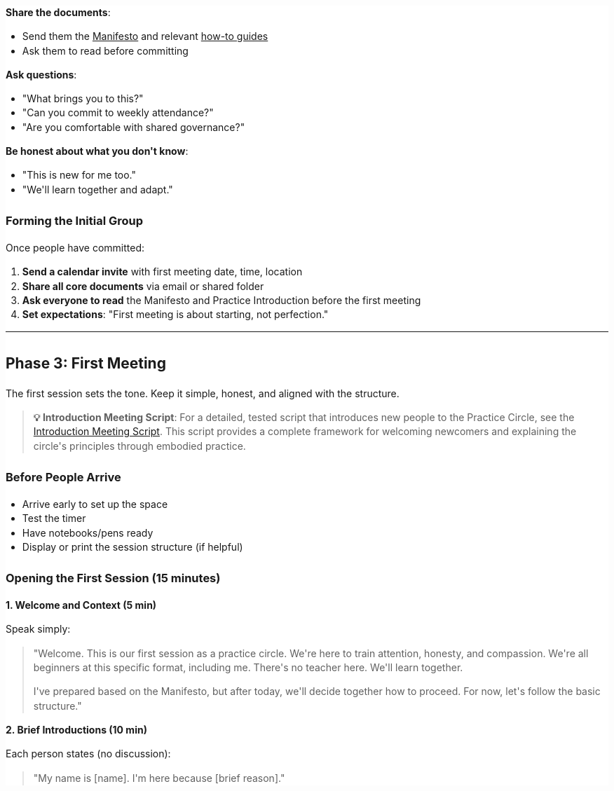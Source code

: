 **Share the documents**:
- Send them the [Manifesto](../../index.md) and relevant [how-to guides](../)
- Ask them to read before committing

**Ask questions**:
- "What brings you to this?"
- "Can you commit to weekly attendance?"
- "Are you comfortable with shared governance?"

**Be honest about what you don't know**:
- "This is new for me too."
- "We'll learn together and adapt."

### Forming the Initial Group

Once people have committed:
1. **Send a calendar invite** with first meeting date, time, location
2. **Share all core documents** via email or shared folder
3. **Ask everyone to read** the Manifesto and Practice Introduction before the first meeting
4. **Set expectations**: "First meeting is about starting, not perfection."

---

## Phase 3: First Meeting

The first session sets the tone. Keep it simple, honest, and aligned with the structure.

> **💡 Introduction Meeting Script**: For a detailed, tested script that introduces new people to the Practice Circle, see the [Introduction Meeting Script](introduction_meeting.md). This script provides a complete framework for welcoming newcomers and explaining the circle's principles through embodied practice.

### Before People Arrive

- Arrive early to set up the space
- Test the timer
- Have notebooks/pens ready
- Display or print the session structure (if helpful)

### Opening the First Session (15 minutes)

**1. Welcome and Context (5 min)**

Speak simply:
> "Welcome. This is our first session as a practice circle. We're here to train attention, honesty, and compassion. We're all beginners at this specific format, including me. There's no teacher here. We'll learn together.
>
> I've prepared based on the Manifesto, but after today, we'll decide together how to proceed. For now, let's follow the basic structure."

**2. Brief Introductions (10 min)**

Each person states (no discussion):
> "My name is [name]. I'm here because [brief reason]."
